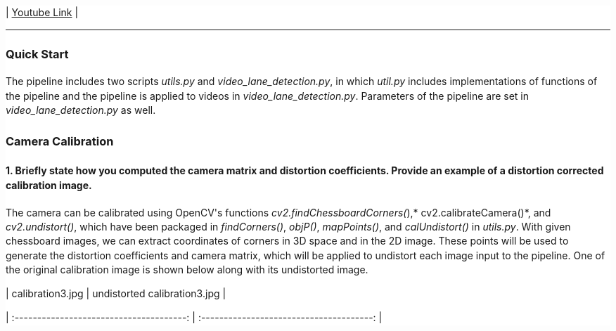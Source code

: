 | [Youtube Link](https://youtu.be/cEmriDpCg1k) |



---

### Quick Start



The pipeline includes two scripts *utils.py* and *video_lane_detection.py*, in which *util.py* includes implementations of functions of the pipeline and the pipeline is applied to videos in *video_lane_detection.py*. Parameters of the pipeline are set in *video_lane_detection.py* as well.



### Camera Calibration



#### 1. Briefly state how you computed the camera matrix and distortion coefficients. Provide an example of a distortion corrected calibration image.



The camera can be calibrated using OpenCV's functions *cv2.findChessboardCorners(*),* cv2.calibrateCamera()*, and *cv2.undistort()*, which have been packaged in *findCorners()*, *objP()*, *mapPoints()*, and *calUndistort()* in *utils.py*. With given chessboard images, we can extract coordinates of corners in 3D space and in the 2D image. These points will be used to generate the distortion coefficients and camera matrix, which will be applied to undistort each image input to the pipeline. One of the original calibration image is shown below along with its undistorted image.



|             calibration3.jpg             |       undistorted calibration3.jpg       |

| :--------------------------------------: | :--------------------------------------: |
